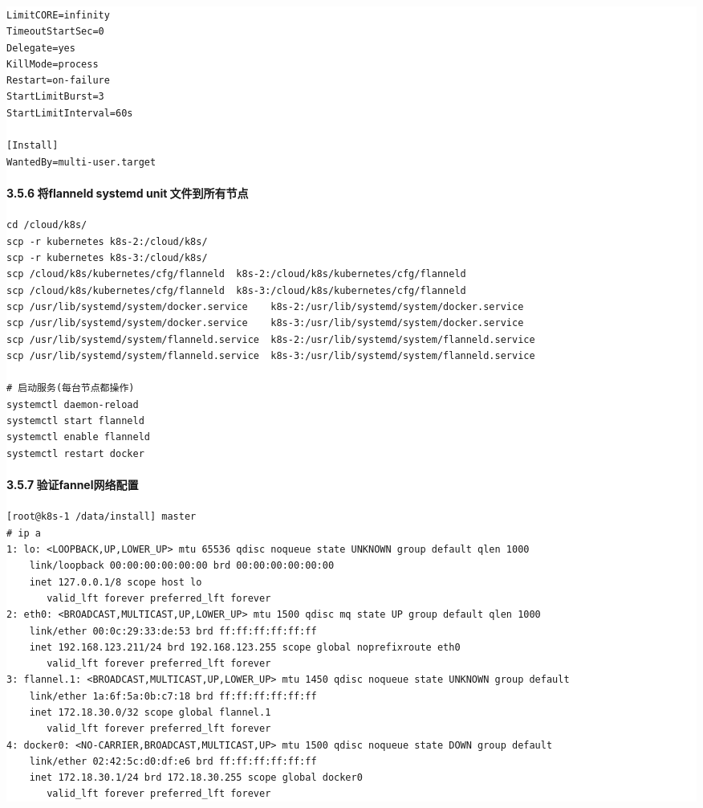 ```
LimitCORE=infinity
TimeoutStartSec=0
Delegate=yes
KillMode=process
Restart=on-failure
StartLimitBurst=3
StartLimitInterval=60s

[Install]
WantedBy=multi-user.target
```



#### 3.5.6 将flanneld systemd unit 文件到所有节点

```
cd /cloud/k8s/
scp -r kubernetes k8s-2:/cloud/k8s/
scp -r kubernetes k8s-3:/cloud/k8s/
scp /cloud/k8s/kubernetes/cfg/flanneld  k8s-2:/cloud/k8s/kubernetes/cfg/flanneld
scp /cloud/k8s/kubernetes/cfg/flanneld  k8s-3:/cloud/k8s/kubernetes/cfg/flanneld
scp /usr/lib/systemd/system/docker.service    k8s-2:/usr/lib/systemd/system/docker.service 
scp /usr/lib/systemd/system/docker.service    k8s-3:/usr/lib/systemd/system/docker.service
scp /usr/lib/systemd/system/flanneld.service  k8s-2:/usr/lib/systemd/system/flanneld.service 
scp /usr/lib/systemd/system/flanneld.service  k8s-3:/usr/lib/systemd/system/flanneld.service 

# 启动服务(每台节点都操作)
systemctl daemon-reload
systemctl start flanneld
systemctl enable flanneld
systemctl restart docker
```



#### 3.5.7 验证fannel网络配置

```
[root@k8s-1 /data/install] master
# ip a
1: lo: <LOOPBACK,UP,LOWER_UP> mtu 65536 qdisc noqueue state UNKNOWN group default qlen 1000
    link/loopback 00:00:00:00:00:00 brd 00:00:00:00:00:00
    inet 127.0.0.1/8 scope host lo
       valid_lft forever preferred_lft forever
2: eth0: <BROADCAST,MULTICAST,UP,LOWER_UP> mtu 1500 qdisc mq state UP group default qlen 1000
    link/ether 00:0c:29:33:de:53 brd ff:ff:ff:ff:ff:ff
    inet 192.168.123.211/24 brd 192.168.123.255 scope global noprefixroute eth0
       valid_lft forever preferred_lft forever
3: flannel.1: <BROADCAST,MULTICAST,UP,LOWER_UP> mtu 1450 qdisc noqueue state UNKNOWN group default
    link/ether 1a:6f:5a:0b:c7:18 brd ff:ff:ff:ff:ff:ff
    inet 172.18.30.0/32 scope global flannel.1
       valid_lft forever preferred_lft forever
4: docker0: <NO-CARRIER,BROADCAST,MULTICAST,UP> mtu 1500 qdisc noqueue state DOWN group default
    link/ether 02:42:5c:d0:df:e6 brd ff:ff:ff:ff:ff:ff
    inet 172.18.30.1/24 brd 172.18.30.255 scope global docker0
       valid_lft forever preferred_lft forever
```
